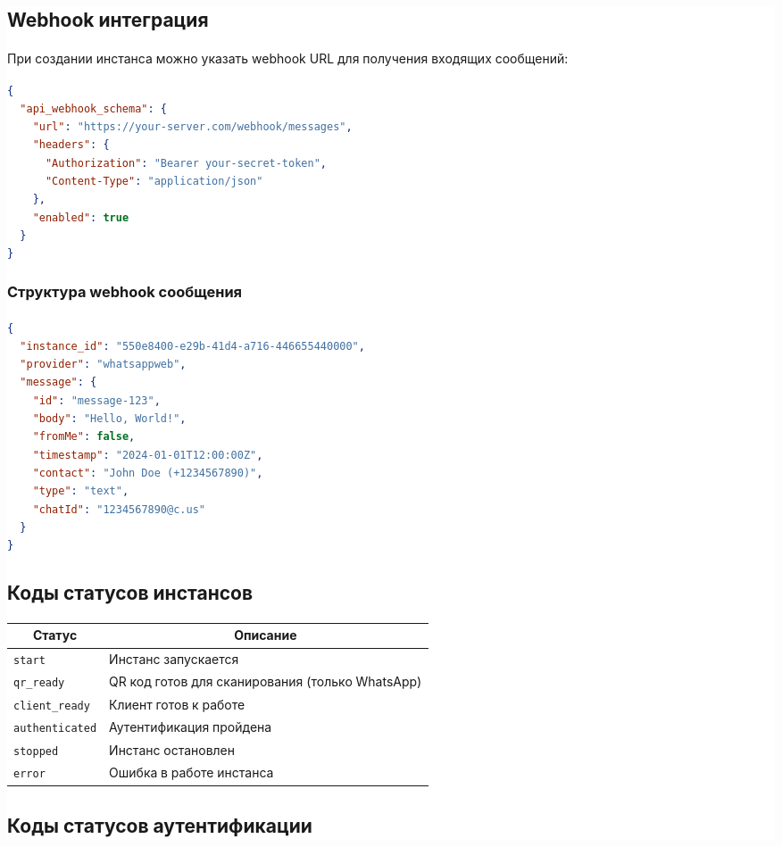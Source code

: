 ## Webhook интеграция

При создании инстанса можно указать webhook URL для получения входящих сообщений:

```json
{
  "api_webhook_schema": {
    "url": "https://your-server.com/webhook/messages",
    "headers": {
      "Authorization": "Bearer your-secret-token",
      "Content-Type": "application/json"
    },
    "enabled": true
  }
}
```

### Структура webhook сообщения

```json
{
  "instance_id": "550e8400-e29b-41d4-a716-446655440000",
  "provider": "whatsappweb",
  "message": {
    "id": "message-123",
    "body": "Hello, World!",
    "fromMe": false,
    "timestamp": "2024-01-01T12:00:00Z",
    "contact": "John Doe (+1234567890)",
    "type": "text",
    "chatId": "1234567890@c.us"
  }
}
```

## Коды статусов инстансов

| Статус | Описание |
|--------|----------|
| `start` | Инстанс запускается |
| `qr_ready` | QR код готов для сканирования (только WhatsApp) |
| `client_ready` | Клиент готов к работе |
| `authenticated` | Аутентификация пройдена |
| `stopped` | Инстанс остановлен |
| `error` | Ошибка в работе инстанса |

## Коды статусов аутентификации
